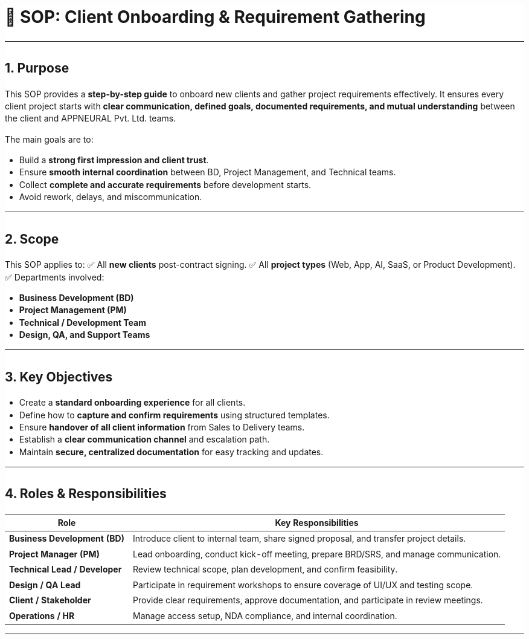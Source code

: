 # 🧭 **SOP: Client Onboarding & Requirement Gathering**

---

## **1. Purpose**

This SOP provides a **step-by-step guide** to onboard new clients and gather project requirements effectively.
It ensures every client project starts with **clear communication, defined goals, documented requirements, and mutual understanding** between the client and APPNEURAL Pvt. Ltd. teams.

The main goals are to:

* Build a **strong first impression and client trust**.
* Ensure **smooth internal coordination** between BD, Project Management, and Technical teams.
* Collect **complete and accurate requirements** before development starts.
* Avoid rework, delays, and miscommunication.

---

## **2. Scope**

This SOP applies to:
✅ All **new clients** post-contract signing.
✅ All **project types** (Web, App, AI, SaaS, or Product Development).
✅ Departments involved:

* **Business Development (BD)**
* **Project Management (PM)**
* **Technical / Development Team**
* **Design, QA, and Support Teams**

---

## **3. Key Objectives**

* Create a **standard onboarding experience** for all clients.
* Define how to **capture and confirm requirements** using structured templates.
* Ensure **handover of all client information** from Sales to Delivery teams.
* Establish a **clear communication channel** and escalation path.
* Maintain **secure, centralized documentation** for easy tracking and updates.

---

## **4. Roles & Responsibilities**

| **Role**                       | **Key Responsibilities**                                                                |
| ------------------------------ | --------------------------------------------------------------------------------------- |
| **Business Development (BD)**  | Introduce client to internal team, share signed proposal, and transfer project details. |
| **Project Manager (PM)**       | Lead onboarding, conduct kick-off meeting, prepare BRD/SRS, and manage communication.   |
| **Technical Lead / Developer** | Review technical scope, plan development, and confirm feasibility.                      |
| **Design / QA Lead**           | Participate in requirement workshops to ensure coverage of UI/UX and testing scope.     |
| **Client / Stakeholder**       | Provide clear requirements, approve documentation, and participate in review meetings.  |
| **Operations / HR**            | Manage access setup, NDA compliance, and internal coordination.                         |

---